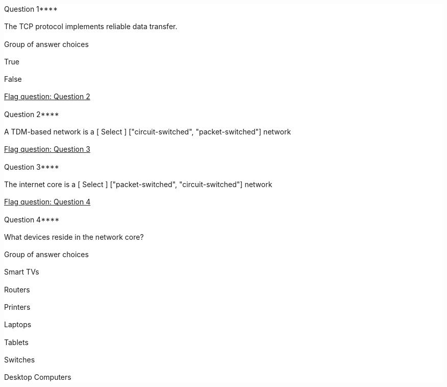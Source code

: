 Question 1****

The TCP protocol implements reliable data transfer.

Group of answer choices



True



False

 



[Flag question: Question 2](https://canvas.oregonstate.edu/courses/2038813/quizzes/3091804/take#)

Question 2****

A TDM-based network is a      [ Select ]    ["circuit-switched", "packet-switched"] network

 



[Flag question: Question 3](https://canvas.oregonstate.edu/courses/2038813/quizzes/3091804/take#)

Question 3****

The internet core is a      [ Select ]    ["packet-switched", "circuit-switched"] network

 



[Flag question: Question 4](https://canvas.oregonstate.edu/courses/2038813/quizzes/3091804/take#)

Question 4****

What devices reside in the network core?

Group of answer choices



Smart TVs



Routers



Printers



Laptops



Tablets



Switches



Desktop Computers
